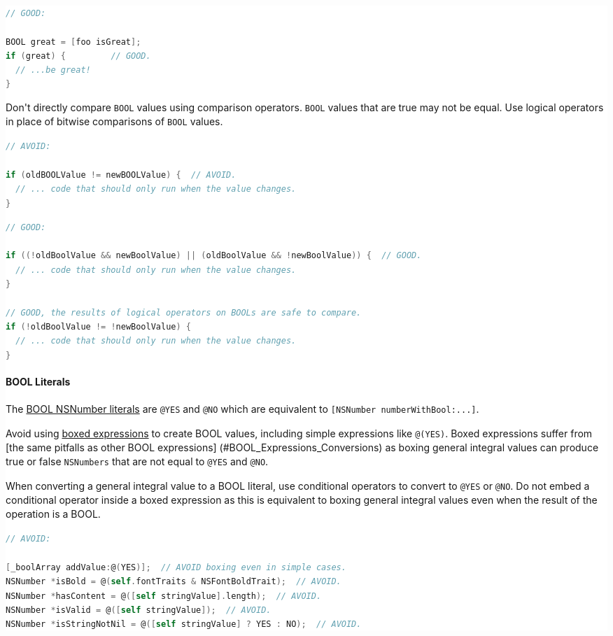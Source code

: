 ```objectivec
// GOOD:

BOOL great = [foo isGreat];
if (great) {         // GOOD.
  // ...be great!
}
```

Don't directly compare `BOOL` values using comparison operators. `BOOL`
values that are true may not be equal. Use logical operators in place
of bitwise comparisons of `BOOL` values.

```objectivec
// AVOID:

if (oldBOOLValue != newBOOLValue) {  // AVOID.
  // ... code that should only run when the value changes.
}
```

```objectivec
// GOOD:

if ((!oldBoolValue && newBoolValue) || (oldBoolValue && !newBoolValue)) {  // GOOD.
  // ... code that should only run when the value changes.
}

// GOOD, the results of logical operators on BOOLs are safe to compare.
if (!oldBoolValue != !newBoolValue) {
  // ... code that should only run when the value changes.
}
```

#### BOOL Literals

The [BOOL NSNumber literals](https://clang.llvm.org/docs/ObjectiveCLiterals.html#nsnumber-literals)
are `@YES` and `@NO` which are equivalent to `[NSNumber numberWithBool:...]`.

Avoid using [boxed expressions](https://clang.llvm.org/docs/ObjectiveCLiterals.html#boxed-expressions)
to create BOOL values, including simple expressions like `@(YES)`.
Boxed expressions suffer from [the same pitfalls as other BOOL expressions]
(#BOOL_Expressions_Conversions) as boxing general integral values can
produce true or false `NSNumbers` that are not equal to `@YES` and `@NO`.

When converting a general integral value to a BOOL literal, use conditional
operators to convert to `@YES` or `@NO`. Do not embed a conditional operator
inside a boxed expression as this is equivalent to boxing general integral
values even when the result of the operation is a BOOL.

```objectivec
// AVOID:

[_boolArray addValue:@(YES)];  // AVOID boxing even in simple cases.
NSNumber *isBold = @(self.fontTraits & NSFontBoldTrait);  // AVOID.
NSNumber *hasContent = @([self stringValue].length);  // AVOID.
NSNumber *isValid = @([self stringValue]);  // AVOID.
NSNumber *isStringNotNil = @([self stringValue] ? YES : NO);  // AVOID.
```
